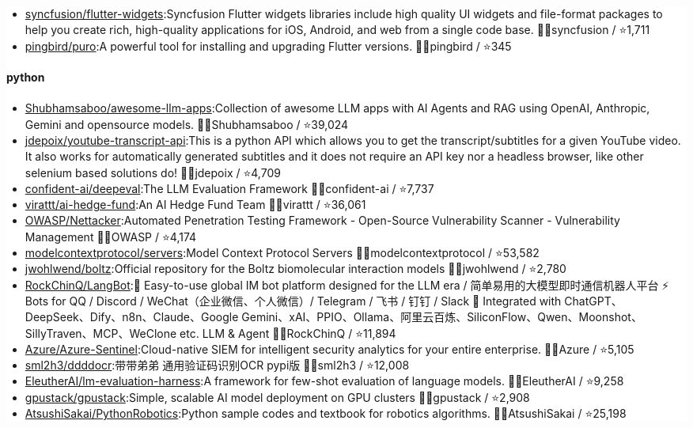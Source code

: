 * [syncfusion/flutter-widgets](https://github.com/syncfusion/flutter-widgets):Syncfusion Flutter widgets libraries include high quality UI widgets and file-format packages to help you create rich, high-quality applications for iOS, Android, and web from a single code base. 🧑‍💻syncfusion / ⭐1,711
* [pingbird/puro](https://github.com/pingbird/puro):A powerful tool for installing and upgrading Flutter versions. 🧑‍💻pingbird / ⭐345

#### python
* [Shubhamsaboo/awesome-llm-apps](https://github.com/Shubhamsaboo/awesome-llm-apps):Collection of awesome LLM apps with AI Agents and RAG using OpenAI, Anthropic, Gemini and opensource models. 🧑‍💻Shubhamsaboo / ⭐39,024
* [jdepoix/youtube-transcript-api](https://github.com/jdepoix/youtube-transcript-api):This is a python API which allows you to get the transcript/subtitles for a given YouTube video. It also works for automatically generated subtitles and it does not require an API key nor a headless browser, like other selenium based solutions do! 🧑‍💻jdepoix / ⭐4,709
* [confident-ai/deepeval](https://github.com/confident-ai/deepeval):The LLM Evaluation Framework 🧑‍💻confident-ai / ⭐7,737
* [virattt/ai-hedge-fund](https://github.com/virattt/ai-hedge-fund):An AI Hedge Fund Team 🧑‍💻virattt / ⭐36,061
* [OWASP/Nettacker](https://github.com/OWASP/Nettacker):Automated Penetration Testing Framework - Open-Source Vulnerability Scanner - Vulnerability Management 🧑‍💻OWASP / ⭐4,174
* [modelcontextprotocol/servers](https://github.com/modelcontextprotocol/servers):Model Context Protocol Servers 🧑‍💻modelcontextprotocol / ⭐53,582
* [jwohlwend/boltz](https://github.com/jwohlwend/boltz):Official repository for the Boltz biomolecular interaction models 🧑‍💻jwohlwend / ⭐2,780
* [RockChinQ/LangBot](https://github.com/RockChinQ/LangBot):🤩 Easy-to-use global IM bot platform designed for the LLM era / 简单易用的大模型即时通信机器人平台 ⚡️ Bots for QQ / Discord / WeChat（企业微信、个人微信）/ Telegram / 飞书 / 钉钉 / Slack 🧩 Integrated with ChatGPT、DeepSeek、Dify、n8n、Claude、Google Gemini、xAI、PPIO、Ollama、阿里云百炼、SiliconFlow、Qwen、Moonshot、SillyTraven、MCP、WeClone etc. LLM & Agent 🧑‍💻RockChinQ / ⭐11,894
* [Azure/Azure-Sentinel](https://github.com/Azure/Azure-Sentinel):Cloud-native SIEM for intelligent security analytics for your entire enterprise. 🧑‍💻Azure / ⭐5,105
* [sml2h3/ddddocr](https://github.com/sml2h3/ddddocr):带带弟弟 通用验证码识别OCR pypi版 🧑‍💻sml2h3 / ⭐12,008
* [EleutherAI/lm-evaluation-harness](https://github.com/EleutherAI/lm-evaluation-harness):A framework for few-shot evaluation of language models. 🧑‍💻EleutherAI / ⭐9,258
* [gpustack/gpustack](https://github.com/gpustack/gpustack):Simple, scalable AI model deployment on GPU clusters 🧑‍💻gpustack / ⭐2,908
* [AtsushiSakai/PythonRobotics](https://github.com/AtsushiSakai/PythonRobotics):Python sample codes and textbook for robotics algorithms. 🧑‍💻AtsushiSakai / ⭐25,198
